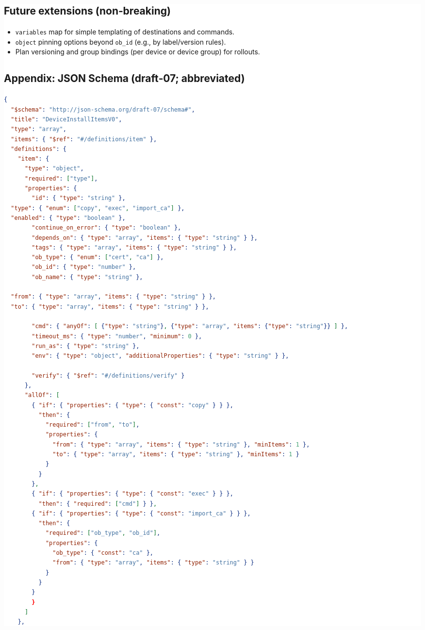 ## Future extensions (non‑breaking)

- `variables` map for simple templating of destinations and commands.
- `object` pinning options beyond `ob_id` (e.g., by label/version rules).
- Plan versioning and group bindings (per device or device group) for rollouts.

## Appendix: JSON Schema (draft‑07; abbreviated)

```json
{
  "$schema": "http://json-schema.org/draft-07/schema#",
  "title": "DeviceInstallItemsV0",
  "type": "array",
  "items": { "$ref": "#/definitions/item" },
  "definitions": {
    "item": {
      "type": "object",
      "required": ["type"],
      "properties": {
        "id": { "type": "string" },
  "type": { "enum": ["copy", "exec", "import_ca"] },
  "enabled": { "type": "boolean" },
        "continue_on_error": { "type": "boolean" },
        "depends_on": { "type": "array", "items": { "type": "string" } },
        "tags": { "type": "array", "items": { "type": "string" } },
        "ob_type": { "enum": ["cert", "ca"] },
        "ob_id": { "type": "number" },
        "ob_name": { "type": "string" },

  "from": { "type": "array", "items": { "type": "string" } },
  "to": { "type": "array", "items": { "type": "string" } },

        "cmd": { "anyOf": [ {"type": "string"}, {"type": "array", "items": {"type": "string"}} ] },
        "timeout_ms": { "type": "number", "minimum": 0 },
        "run_as": { "type": "string" },
        "env": { "type": "object", "additionalProperties": { "type": "string" } },

        "verify": { "$ref": "#/definitions/verify" }
      },
      "allOf": [
        { "if": { "properties": { "type": { "const": "copy" } } },
          "then": {
            "required": ["from", "to"],
            "properties": {
              "from": { "type": "array", "items": { "type": "string" }, "minItems": 1 },
              "to": { "type": "array", "items": { "type": "string" }, "minItems": 1 }
            }
          }
        },
        { "if": { "properties": { "type": { "const": "exec" } } },
          "then": { "required": ["cmd"] } },
        { "if": { "properties": { "type": { "const": "import_ca" } } },
          "then": {
            "required": ["ob_type", "ob_id"],
            "properties": {
              "ob_type": { "const": "ca" },
              "from": { "type": "array", "items": { "type": "string" } }
            }
          }
        }
        }
      ]
    },
```